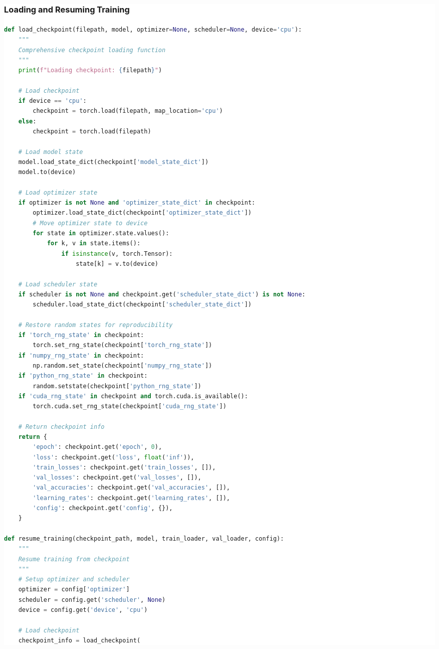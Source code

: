 ### Loading and Resuming Training
```python
def load_checkpoint(filepath, model, optimizer=None, scheduler=None, device='cpu'):
    """
    Comprehensive checkpoint loading function
    """
    print(f"Loading checkpoint: {filepath}")
    
    # Load checkpoint
    if device == 'cpu':
        checkpoint = torch.load(filepath, map_location='cpu')
    else:
        checkpoint = torch.load(filepath)
    
    # Load model state
    model.load_state_dict(checkpoint['model_state_dict'])
    model.to(device)
    
    # Load optimizer state
    if optimizer is not None and 'optimizer_state_dict' in checkpoint:
        optimizer.load_state_dict(checkpoint['optimizer_state_dict'])
        # Move optimizer state to device
        for state in optimizer.state.values():
            for k, v in state.items():
                if isinstance(v, torch.Tensor):
                    state[k] = v.to(device)
    
    # Load scheduler state
    if scheduler is not None and checkpoint.get('scheduler_state_dict') is not None:
        scheduler.load_state_dict(checkpoint['scheduler_state_dict'])
    
    # Restore random states for reproducibility
    if 'torch_rng_state' in checkpoint:
        torch.set_rng_state(checkpoint['torch_rng_state'])
    if 'numpy_rng_state' in checkpoint:
        np.random.set_state(checkpoint['numpy_rng_state'])
    if 'python_rng_state' in checkpoint:
        random.setstate(checkpoint['python_rng_state'])
    if 'cuda_rng_state' in checkpoint and torch.cuda.is_available():
        torch.cuda.set_rng_state(checkpoint['cuda_rng_state'])
    
    # Return checkpoint info
    return {
        'epoch': checkpoint.get('epoch', 0),
        'loss': checkpoint.get('loss', float('inf')),
        'train_losses': checkpoint.get('train_losses', []),
        'val_losses': checkpoint.get('val_losses', []),
        'val_accuracies': checkpoint.get('val_accuracies', []),
        'learning_rates': checkpoint.get('learning_rates', []),
        'config': checkpoint.get('config', {}),
    }

def resume_training(checkpoint_path, model, train_loader, val_loader, config):
    """
    Resume training from checkpoint
    """
    # Setup optimizer and scheduler
    optimizer = config['optimizer']
    scheduler = config.get('scheduler', None)
    device = config.get('device', 'cpu')
    
    # Load checkpoint
    checkpoint_info = load_checkpoint(
```